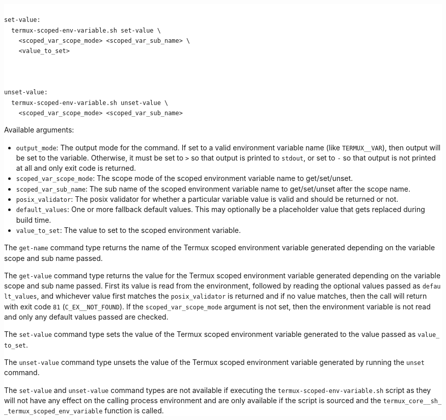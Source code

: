 ```

set-value:
  termux-scoped-env-variable.sh set-value \
    <scoped_var_scope_mode> <scoped_var_sub_name> \
    <value_to_set>



unset-value:
  termux-scoped-env-variable.sh unset-value \
    <scoped_var_scope_mode> <scoped_var_sub_name>
```

Available arguments:
- `output_mode`: The output mode for the command.
  If set to a valid environment variable name (like `TERMUX__VAR`),
  then output will be set to the variable.
  Otherwise, it must be set to `>` so that output is printed to
  `stdout`, or set to `-` so that output is not printed at all and
  only exit code is returned.
- `scoped_var_scope_mode`: The scope mode of the scoped environment
  variable name to get/set/unset.
- `scoped_var_sub_name`: The sub name of the scoped environment
  variable name to get/set/unset after the scope name.
- `posix_validator`: The posix validator for whether a
  particular variable value is valid and should be returned or not.
- `default_values`: One or more fallback default values. This may
  optionally be a placeholder value that gets replaced during build
  time.
- `value_to_set`: The value to set to the scoped environment variable.



The `get-name` command type returns the name of the Termux scoped
environment variable generated depending on the variable scope and sub
name passed.

The `get-value` command type returns the value for the Termux scoped
environment variable generated depending on the variable scope and sub
name passed. First its value is read from the environment, followed by
reading the optional values passed as `default_values`, and whichever
value first matches the `posix_validator` is returned and if no
value matches, then the call will return with exit code
`81` (`C_EX__NOT_FOUND`). If the `scoped_var_scope_mode` argument is
not set, then the environment variable is not read and only any
default values passed are checked.

The `set-value` command type sets the value of the Termux scoped
environment variable generated to the value passed as `value_to_set`.

The `unset-value` command type unsets the value of the Termux scoped
environment variable generated by running the `unset` command.

The `set-value` and `unset-value` command types are not available if
executing the `termux-scoped-env-variable.sh` script as they will
not have any effect on the calling process environment and are only
available if the script is sourced and the
`termux_core__sh__termux_scoped_env_variable` function is called.
